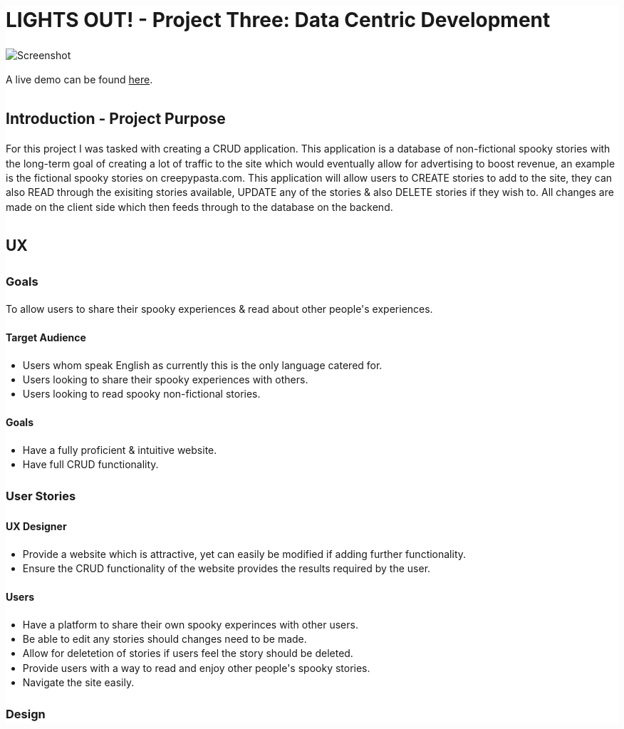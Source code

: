 # LIGHTS OUT! - Project Three: Data Centric Development

![Screenshot](https://github.com/JSudron/lightsout/blob/master/images/mockups/Responsive%20Mockup.png?raw=true)

A live demo can be found [here](https://lightsout-joe.herokuapp.com/).

## Introduction - Project Purpose

For this project I was tasked with creating a CRUD application. This application is a database of non-fictional spooky stories with the long-term goal of creating a lot of traffic to the site which would eventually allow
for advertising to boost revenue, an example is the fictional spooky stories on creepypasta.com. This application will allow users to CREATE stories to add to the site, they can also READ through the exisiting stories 
available, UPDATE any of the stories & also DELETE stories if they wish to. All changes are made on the client side which then feeds through to the database on the backend.

## UX
 
### Goals

To allow users to share their spooky experiences & read about other people's experiences.

#### Target Audience

- Users whom speak English as currently this is the only language catered for.
- Users looking to share their spooky experiences with others.
- Users looking to read spooky non-fictional stories.

#### Goals

- Have a fully proficient & intuitive website.
- Have full CRUD functionality.

### User Stories

#### UX Designer

- Provide a website which is attractive, yet can easily be modified if adding further functionality.
- Ensure the CRUD functionality of the website provides the results required by the user.

#### Users

- Have a platform to share their own spooky experinces with other users.
- Be able to edit any stories should changes need to be made.
- Allow for deletetion of stories if users feel the story should be deleted.
- Provide users with a way to read and enjoy other people's spooky stories.
- Navigate the site easily.

### Design
